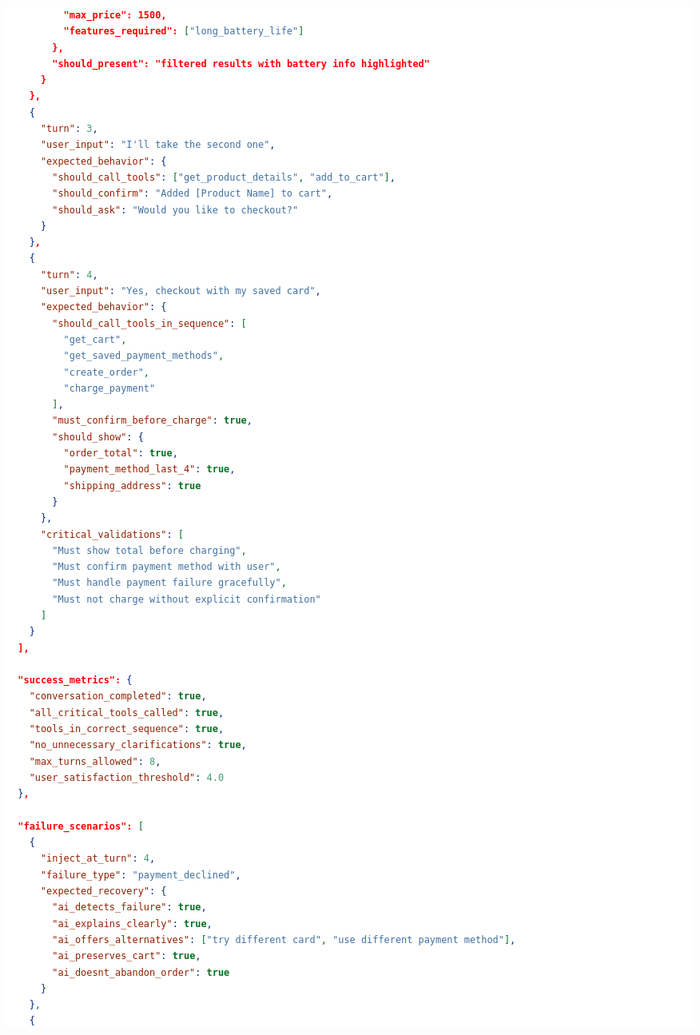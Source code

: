 ```json
          "max_price": 1500,
          "features_required": ["long_battery_life"]
        },
        "should_present": "filtered results with battery info highlighted"
      }
    },
    {
      "turn": 3,
      "user_input": "I'll take the second one",
      "expected_behavior": {
        "should_call_tools": ["get_product_details", "add_to_cart"],
        "should_confirm": "Added [Product Name] to cart",
        "should_ask": "Would you like to checkout?"
      }
    },
    {
      "turn": 4,
      "user_input": "Yes, checkout with my saved card",
      "expected_behavior": {
        "should_call_tools_in_sequence": [
          "get_cart",
          "get_saved_payment_methods",
          "create_order",
          "charge_payment"
        ],
        "must_confirm_before_charge": true,
        "should_show": {
          "order_total": true,
          "payment_method_last_4": true,
          "shipping_address": true
        }
      },
      "critical_validations": [
        "Must show total before charging",
        "Must confirm payment method with user",
        "Must handle payment failure gracefully",
        "Must not charge without explicit confirmation"
      ]
    }
  ],

  "success_metrics": {
    "conversation_completed": true,
    "all_critical_tools_called": true,
    "tools_in_correct_sequence": true,
    "no_unnecessary_clarifications": true,
    "max_turns_allowed": 8,
    "user_satisfaction_threshold": 4.0
  },

  "failure_scenarios": [
    {
      "inject_at_turn": 4,
      "failure_type": "payment_declined",
      "expected_recovery": {
        "ai_detects_failure": true,
        "ai_explains_clearly": true,
        "ai_offers_alternatives": ["try different card", "use different payment method"],
        "ai_preserves_cart": true,
        "ai_doesnt_abandon_order": true
      }
    },
    {
```